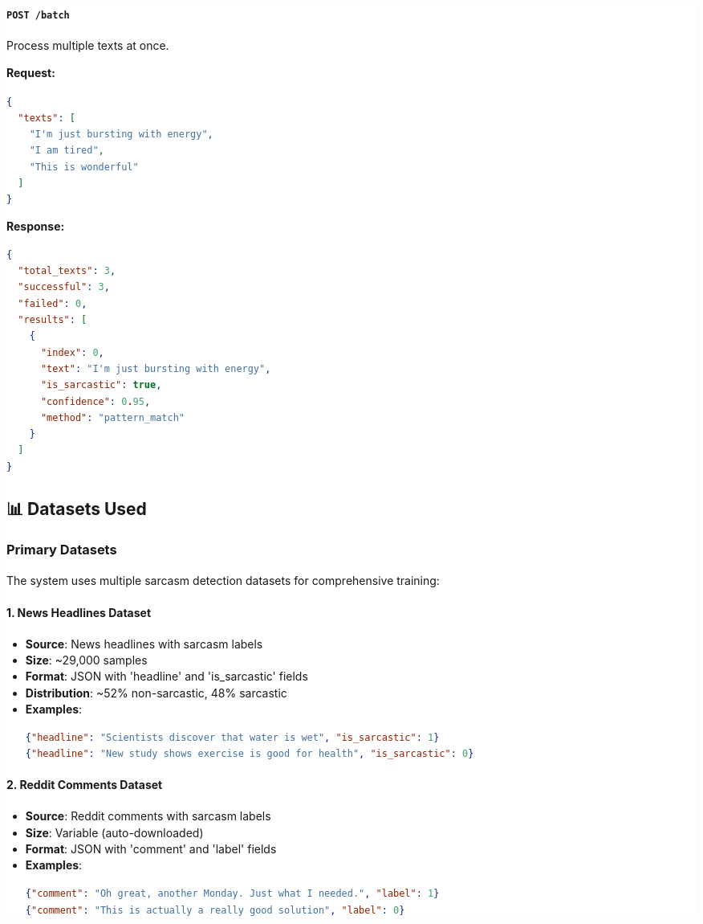 #### `POST /batch`
Process multiple texts at once.

**Request:**
```json
{
  "texts": [
    "I'm just bursting with energy",
    "I am tired",
    "This is wonderful"
  ]
}
```

**Response:**
```json
{
  "total_texts": 3,
  "successful": 3,
  "failed": 0,
  "results": [
    {
      "index": 0,
      "text": "I'm just bursting with energy",
      "is_sarcastic": true,
      "confidence": 0.95,
      "method": "pattern_match"
    }
  ]
}
```

## 📊 Datasets Used

### **Primary Datasets**
The system uses multiple sarcasm detection datasets for comprehensive training:

#### **1. News Headlines Dataset**
- **Source**: News headlines with sarcasm labels
- **Size**: ~29,000 samples
- **Format**: JSON with 'headline' and 'is_sarcastic' fields
- **Distribution**: ~52% non-sarcastic, 48% sarcastic
- **Examples**:
  ```json
  {"headline": "Scientists discover that water is wet", "is_sarcastic": 1}
  {"headline": "New study shows exercise is good for health", "is_sarcastic": 0}
  ```

#### **2. Reddit Comments Dataset**
- **Source**: Reddit comments with sarcasm labels
- **Size**: Variable (auto-downloaded)
- **Format**: JSON with 'comment' and 'label' fields
- **Examples**:
  ```json
  {"comment": "Oh great, another Monday. Just what I needed.", "label": 1}
  {"comment": "This is actually a really good solution", "label": 0}
  ```

